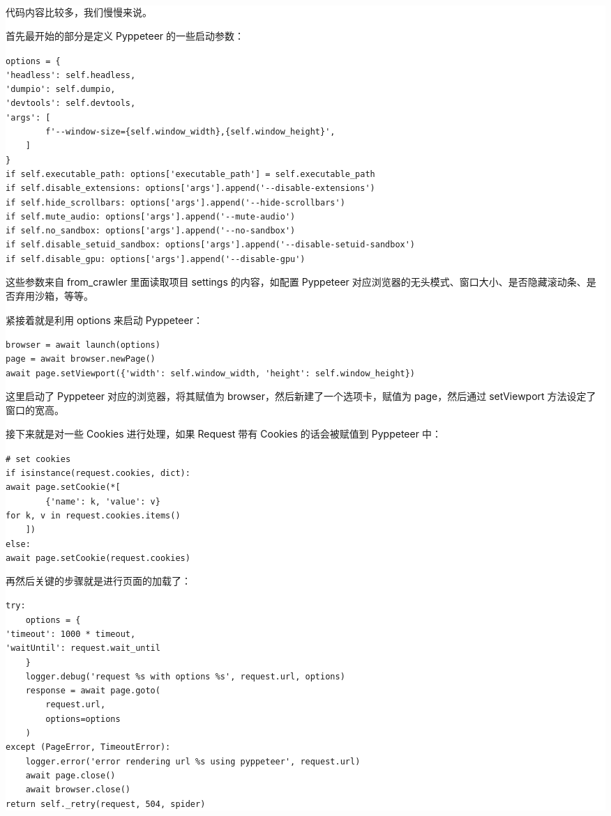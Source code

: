 代码内容比较多，我们慢慢来说。

首先最开始的部分是定义 Pyppeteer 的一些启动参数：

```
options = {
'headless': self.headless,
'dumpio': self.dumpio,
'devtools': self.devtools,
'args': [
        f'--window-size={self.window_width},{self.window_height}',
    ]
}
if self.executable_path: options['executable_path'] = self.executable_path
if self.disable_extensions: options['args'].append('--disable-extensions')
if self.hide_scrollbars: options['args'].append('--hide-scrollbars')
if self.mute_audio: options['args'].append('--mute-audio')
if self.no_sandbox: options['args'].append('--no-sandbox')
if self.disable_setuid_sandbox: options['args'].append('--disable-setuid-sandbox')
if self.disable_gpu: options['args'].append('--disable-gpu')
```

这些参数来自 from\_crawler 里面读取项目 settings 的内容，如配置 Pyppeteer 对应浏览器的无头模式、窗口大小、是否隐藏滚动条、是否弃用沙箱，等等。

紧接着就是利用 options 来启动 Pyppeteer：

```
browser = await launch(options)
page = await browser.newPage()
await page.setViewport({'width': self.window_width, 'height': self.window_height})
```

这里启动了 Pyppeteer 对应的浏览器，将其赋值为 browser，然后新建了一个选项卡，赋值为 page，然后通过 setViewport 方法设定了窗口的宽高。

接下来就是对一些 Cookies 进行处理，如果 Request 带有 Cookies 的话会被赋值到 Pyppeteer 中：

```
# set cookies
if isinstance(request.cookies, dict):
await page.setCookie(*[
        {'name': k, 'value': v}
for k, v in request.cookies.items()
    ])
else:
await page.setCookie(request.cookies)
```

再然后关键的步骤就是进行页面的加载了：

```
try:
    options = {
'timeout': 1000 * timeout,
'waitUntil': request.wait_until
    }
    logger.debug('request %s with options %s', request.url, options)
    response = await page.goto(
        request.url,
        options=options
    )
except (PageError, TimeoutError):
    logger.error('error rendering url %s using pyppeteer', request.url)
    await page.close()
    await browser.close()
return self._retry(request, 504, spider)
```

